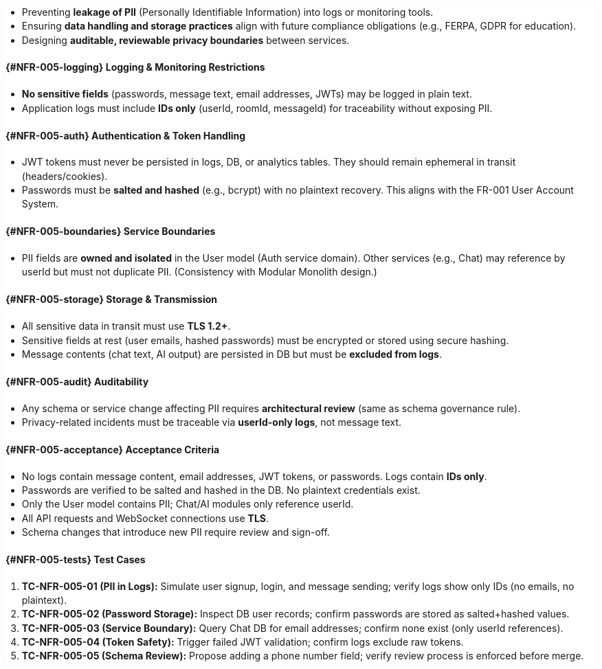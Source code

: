 -   Preventing **leakage of PII** (Personally Identifiable Information) into logs or monitoring tools.
-   Ensuring **data handling and storage practices** align with future compliance obligations (e.g., FERPA, GDPR for education).
-   Designing **auditable, reviewable privacy boundaries** between services.

#### {#NFR-005-logging} Logging & Monitoring Restrictions 

-   **No sensitive fields** (passwords, message text, email addresses, JWTs) may be logged in plain text.
-   Application logs must include **IDs only** (userId, roomId, messageId) for traceability without exposing PII.

#### {#NFR-005-auth} Authentication & Token Handling 

-   JWT tokens must never be persisted in logs, DB, or analytics tables. They should remain ephemeral in transit (headers/cookies).
-   Passwords must be **salted and hashed** (e.g., bcrypt) with no plaintext recovery. This aligns with the FR-001 User Account System.

#### {#NFR-005-boundaries} Service Boundaries 

-   PII fields are **owned and isolated** in the User model (Auth service domain). Other services (e.g., Chat) may reference by userId but must not duplicate PII. (Consistency with Modular Monolith design.)

#### {#NFR-005-storage} Storage & Transmission 

-   All sensitive data in transit must use **TLS 1.2+**.
-   Sensitive fields at rest (user emails, hashed passwords) must be encrypted or stored using secure hashing.
-   Message contents (chat text, AI output) are persisted in DB but must be **excluded from logs**.

####  {#NFR-005-audit} Auditability

-   Any schema or service change affecting PII requires **architectural review** (same as schema governance rule).
-   Privacy-related incidents must be traceable via **userId-only logs**, not message text.

#### {#NFR-005-acceptance} Acceptance Criteria 

-   No logs contain message content, email addresses, JWT tokens, or passwords. Logs contain **IDs only**.
-   Passwords are verified to be salted and hashed in the DB. No plaintext credentials exist.
-   Only the User model contains PII; Chat/AI modules only reference userId.
-   All API requests and WebSocket connections use **TLS**.
-   Schema changes that introduce new PII require review and sign-off.

#### {#NFR-005-tests} Test Cases 

1.  **TC-NFR-005-01 (PII in Logs):** Simulate user signup, login, and message sending; verify logs show only IDs (no emails, no plaintext).
2.  **TC-NFR-005-02 (Password Storage):** Inspect DB user records; confirm passwords are stored as salted+hashed values.
3.  **TC-NFR-005-03 (Service Boundary):** Query Chat DB for email addresses; confirm none exist (only userId references).
4.  **TC-NFR-005-04 (Token Safety):** Trigger failed JWT validation; confirm logs exclude raw tokens.
5.  **TC-NFR-005-05 (Schema Review):** Propose adding a phone number field; verify review process is enforced before merge.
